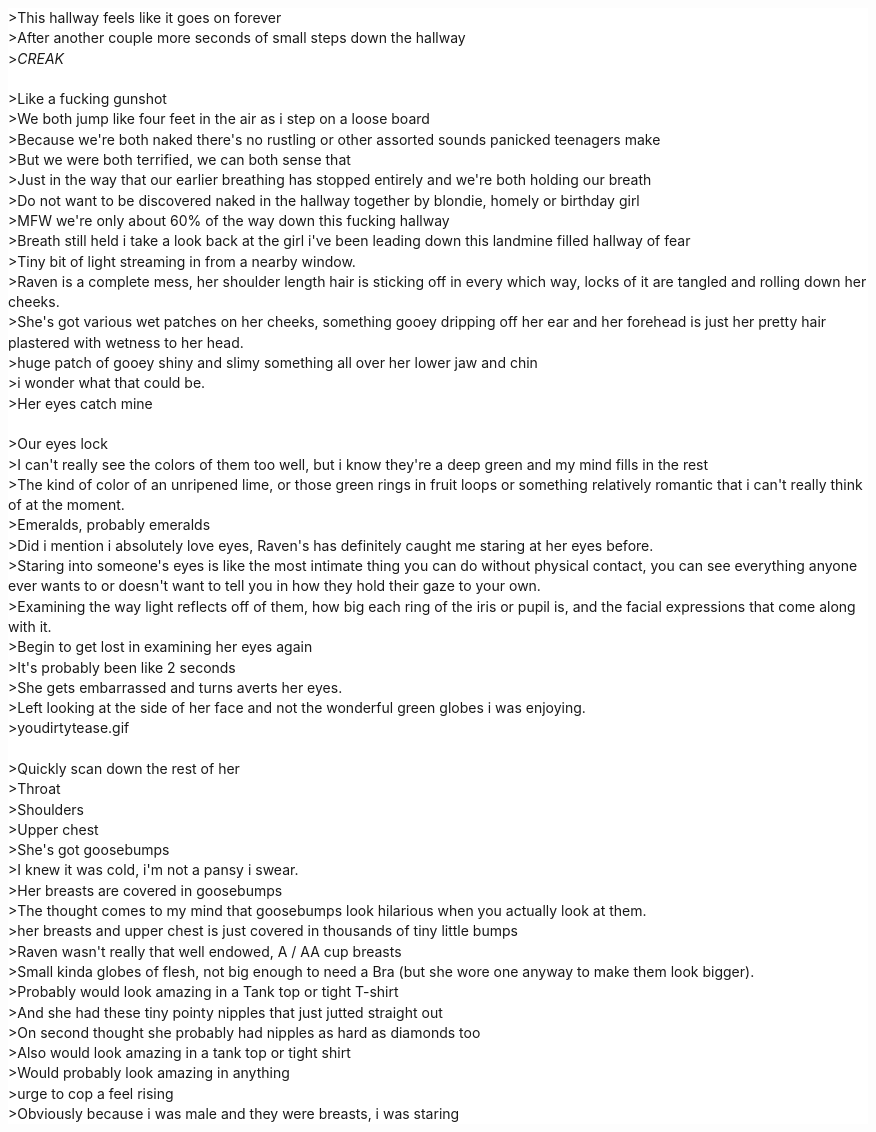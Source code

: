 &gt;This hallway feels like it goes on forever<br />
&gt;After another couple more seconds of small steps down the hallway<br />
&gt;*CREAK*<br />
<br />
&gt;Like a fucking gunshot<br />
&gt;We both jump like four feet in the air as i step on a loose board<br />
&gt;Because we're both naked there's no rustling or other assorted sounds panicked teenagers make<br />
&gt;But we were both terrified, we can both sense that<br />
&gt;Just in the way that our earlier breathing has stopped entirely and we're both holding our breath<br />
&gt;Do not want to be discovered naked in the hallway together by blondie, homely or birthday girl<br />
&gt;MFW we're only about 60% of the way down this fucking hallway<br />
&gt;Breath still held i take a look back at the girl i've been leading down this landmine filled hallway of fear<br />
&gt;Tiny bit of light streaming in from a nearby window.<br />
&gt;Raven is a complete mess, her shoulder length hair is sticking off in every which way, locks of it are tangled and rolling down her cheeks.<br />
&gt;She's got various wet patches on her cheeks, something gooey dripping off her ear and her forehead is just her pretty hair plastered with wetness to her head.<br />
&gt;huge patch of gooey shiny and slimy something all over her lower jaw and chin<br />
&gt;i wonder what that could be.<br />
&gt;Her eyes catch mine<br />
<br />
&gt;Our eyes lock<br />
&gt;I can't really see the colors of them too well, but i know they're a deep green and my mind fills in the rest<br />
&gt;The kind of color of an unripened lime, or those green rings in fruit loops or something relatively romantic that i can't really think of at the moment.<br />
&gt;Emeralds, probably emeralds<br />
&gt;Did i mention i absolutely love eyes, Raven's has definitely caught me staring at her eyes before.<br />
&gt;Staring into someone's eyes is like the most intimate thing you can do without physical contact, you can see everything anyone ever wants to or doesn't want to tell you in how they hold their gaze to your own.<br />
&gt;Examining the way light reflects off of them, how big each ring of the iris or pupil is, and the facial expressions that come along with it.<br />
&gt;Begin to get lost in examining her eyes again<br />
&gt;It's probably been like 2 seconds<br />
&gt;She gets embarrassed and turns averts her eyes.<br />
&gt;Left looking at the side of her face and not the wonderful green globes i was enjoying.<br />
&gt;youdirtytease.gif<br />
<br />
&gt;Quickly scan down the rest of her<br />
&gt;Throat<br />
&gt;Shoulders<br />
&gt;Upper chest<br />
&gt;She's got goosebumps<br />
&gt;I knew it was cold, i'm not a pansy i swear.<br />
&gt;Her breasts are covered in goosebumps<br />
&gt;The thought comes to my mind that goosebumps look hilarious when you actually look at them.<br />
&gt;her breasts and upper chest is just covered in thousands of tiny little bumps<br />
&gt;Raven wasn't really that well endowed, A / AA cup breasts<br />
&gt;Small kinda globes of flesh, not big enough to need a Bra (but she wore one anyway to make them look bigger).<br />
&gt;Probably would look amazing in a Tank top or tight T-shirt<br />
&gt;And she had these tiny pointy nipples that just jutted straight out<br />
&gt;On second thought she probably had nipples as hard as diamonds too<br />
&gt;Also would look amazing in a tank top or tight shirt<br />
&gt;Would probably look amazing in anything<br />
&gt;urge to cop a feel rising<br />
&gt;Obviously because i was male and they were breasts, i was staring<br />